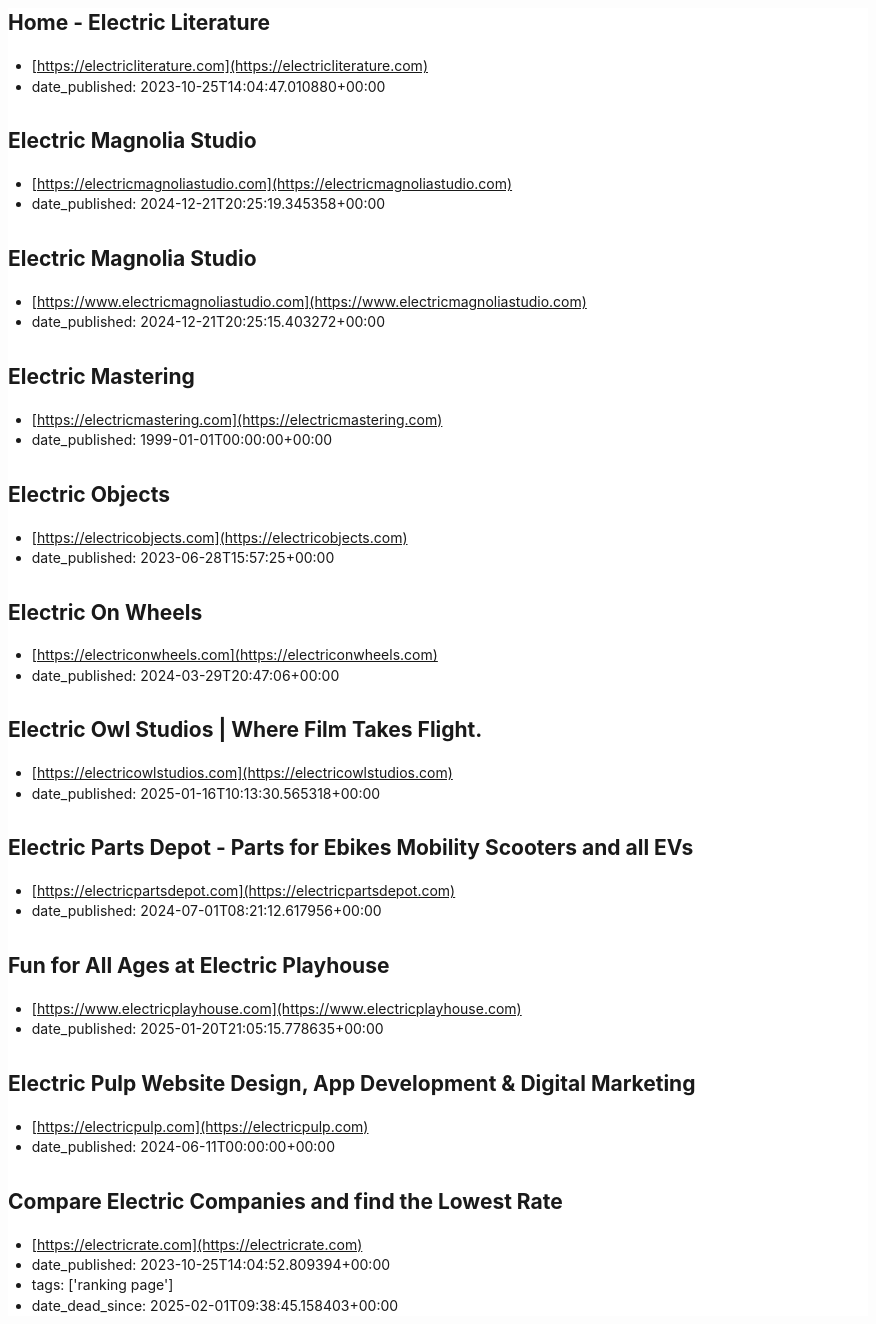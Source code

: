  ## Home - Electric Literature
 - [https://electricliterature.com](https://electricliterature.com)
 - date_published: 2023-10-25T14:04:47.010880+00:00

 ## Electric Magnolia Studio
 - [https://electricmagnoliastudio.com](https://electricmagnoliastudio.com)
 - date_published: 2024-12-21T20:25:19.345358+00:00

 ## Electric Magnolia Studio
 - [https://www.electricmagnoliastudio.com](https://www.electricmagnoliastudio.com)
 - date_published: 2024-12-21T20:25:15.403272+00:00

 ## Electric Mastering
 - [https://electricmastering.com](https://electricmastering.com)
 - date_published: 1999-01-01T00:00:00+00:00

 ## Electric Objects
 - [https://electricobjects.com](https://electricobjects.com)
 - date_published: 2023-06-28T15:57:25+00:00

 ## Electric On Wheels
 - [https://electriconwheels.com](https://electriconwheels.com)
 - date_published: 2024-03-29T20:47:06+00:00

 ## Electric Owl Studios | Where Film Takes Flight.
 - [https://electricowlstudios.com](https://electricowlstudios.com)
 - date_published: 2025-01-16T10:13:30.565318+00:00

 ## Electric Parts Depot - Parts for Ebikes Mobility Scooters and all EVs
 - [https://electricpartsdepot.com](https://electricpartsdepot.com)
 - date_published: 2024-07-01T08:21:12.617956+00:00

 ## Fun for All Ages at Electric Playhouse
 - [https://www.electricplayhouse.com](https://www.electricplayhouse.com)
 - date_published: 2025-01-20T21:05:15.778635+00:00

 ## Electric Pulp Website Design, App Development & Digital Marketing
 - [https://electricpulp.com](https://electricpulp.com)
 - date_published: 2024-06-11T00:00:00+00:00

 ## Compare Electric Companies and find the Lowest Rate
 - [https://electricrate.com](https://electricrate.com)
 - date_published: 2023-10-25T14:04:52.809394+00:00
 - tags: ['ranking page']
 - date_dead_since: 2025-02-01T09:38:45.158403+00:00
